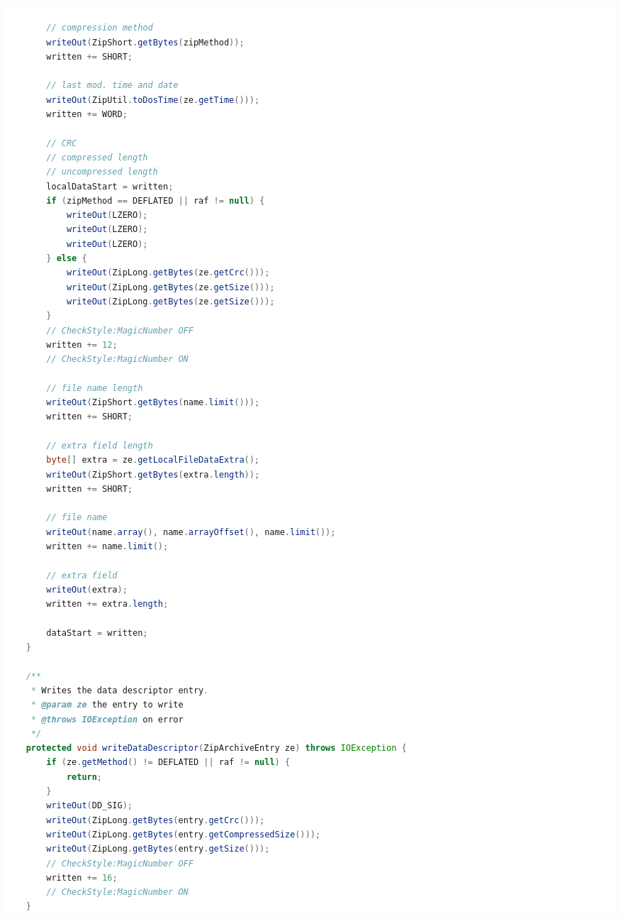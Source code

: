 ```java

        // compression method
        writeOut(ZipShort.getBytes(zipMethod));
        written += SHORT;

        // last mod. time and date
        writeOut(ZipUtil.toDosTime(ze.getTime()));
        written += WORD;

        // CRC
        // compressed length
        // uncompressed length
        localDataStart = written;
        if (zipMethod == DEFLATED || raf != null) {
            writeOut(LZERO);
            writeOut(LZERO);
            writeOut(LZERO);
        } else {
            writeOut(ZipLong.getBytes(ze.getCrc()));
            writeOut(ZipLong.getBytes(ze.getSize()));
            writeOut(ZipLong.getBytes(ze.getSize()));
        }
        // CheckStyle:MagicNumber OFF
        written += 12;
        // CheckStyle:MagicNumber ON

        // file name length
        writeOut(ZipShort.getBytes(name.limit()));
        written += SHORT;

        // extra field length
        byte[] extra = ze.getLocalFileDataExtra();
        writeOut(ZipShort.getBytes(extra.length));
        written += SHORT;

        // file name
        writeOut(name.array(), name.arrayOffset(), name.limit());
        written += name.limit();

        // extra field
        writeOut(extra);
        written += extra.length;

        dataStart = written;
    }

    /**
     * Writes the data descriptor entry.
     * @param ze the entry to write
     * @throws IOException on error
     */
    protected void writeDataDescriptor(ZipArchiveEntry ze) throws IOException {
        if (ze.getMethod() != DEFLATED || raf != null) {
            return;
        }
        writeOut(DD_SIG);
        writeOut(ZipLong.getBytes(entry.getCrc()));
        writeOut(ZipLong.getBytes(entry.getCompressedSize()));
        writeOut(ZipLong.getBytes(entry.getSize()));
        // CheckStyle:MagicNumber OFF
        written += 16;
        // CheckStyle:MagicNumber ON
    }
```